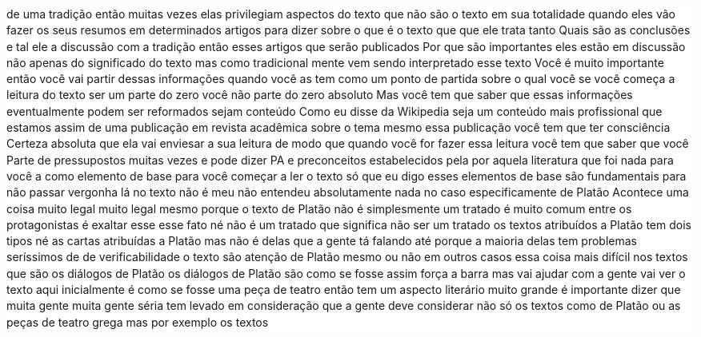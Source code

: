 de uma tradição então muitas vezes elas
privilegiam aspectos do texto que não
são o texto em sua totalidade quando
eles vão fazer os seus resumos em
determinados artigos para dizer sobre o
que é o texto que que ele trata tanto
Quais são as conclusões e tal ele
a discussão com a tradição então esses
artigos que serão publicados Por que são
importantes eles estão em discussão não
apenas do significado do texto mas como
tradicional mente vem sendo interpretado
esse texto Você é muito importante então
você vai partir dessas informações
quando você as tem como um ponto de
partida sobre o qual você se você começa
a leitura do texto ser um parte do zero
você não parte do zero absoluto Mas você
tem que saber que essas informações
eventualmente podem ser reformados sejam
conteúdo Como eu disse da Wikipedia seja
um conteúdo mais profissional que
estamos assim de uma publicação em
revista acadêmica sobre o tema mesmo
essa publicação você tem que ter
consciência Certeza absoluta que ela vai
enviesar a sua leitura de modo que
quando você for fazer essa leitura você
tem que saber que você Parte de
pressupostos muitas vezes e pode dizer
PA
e preconceitos estabelecidos pela por
aquela literatura que foi nada para você
a como elemento de base para você
começar a ler o texto só que eu digo
esses elementos de base são fundamentais
para não passar vergonha lá no texto não
é meu não entendeu absolutamente nada no
caso especificamente de Platão Acontece
uma coisa muito legal muito legal mesmo
porque o texto de Platão não é
simplesmente um tratado é muito comum
entre os protagonistas é exaltar esse
esse fato né não é um tratado que
significa não ser um tratado os textos
atribuídos a Platão tem dois tipos né as
cartas atribuídas a Platão mas não é
delas que a gente tá falando até porque
a maioria delas tem problemas seríssimos
de de verificabilidade o texto são
atenção de Platão mesmo ou não em outros
casos essa coisa mais difícil nos textos
que são os diálogos de Platão os
diálogos de Platão são como se fosse
assim força
a barra mas vai ajudar com a gente vai
ver o texto aqui inicialmente é como se
fosse uma peça de teatro então tem um
aspecto literário muito grande é
importante dizer que muita gente muita
gente séria tem levado em consideração
que a gente deve considerar não só os
textos como de Platão ou as peças de
teatro grega mas por exemplo os textos